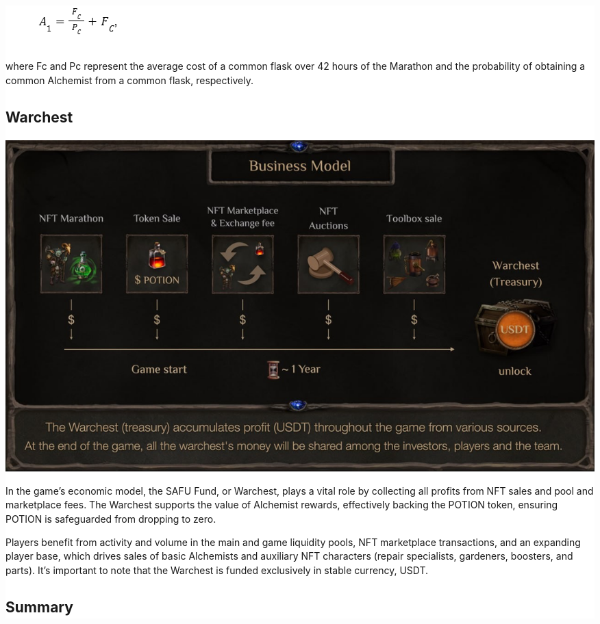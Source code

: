 ![](images/defi23.2x.png)

where Fc and Pc represent the average cost of a common flask over 42 hours of the Marathon and the probability of obtaining a common Alchemist from a common flask, respectively.

## Warchest
![](images/defi24.2x.png)

In the game’s economic model, the SAFU Fund, or Warchest, plays a vital role by collecting all profits from NFT sales and pool and marketplace fees. The Warchest supports the value of Alchemist rewards, effectively backing the POTION token, ensuring POTION is safeguarded from dropping to zero.

Players benefit from activity and volume in the main and game liquidity pools, NFT marketplace transactions, and an expanding player base, which drives sales of basic Alchemists and auxiliary NFT characters (repair specialists, gardeners, boosters, and parts). It’s important to note that the Warchest is funded exclusively in stable currency, USDT.

## Summary